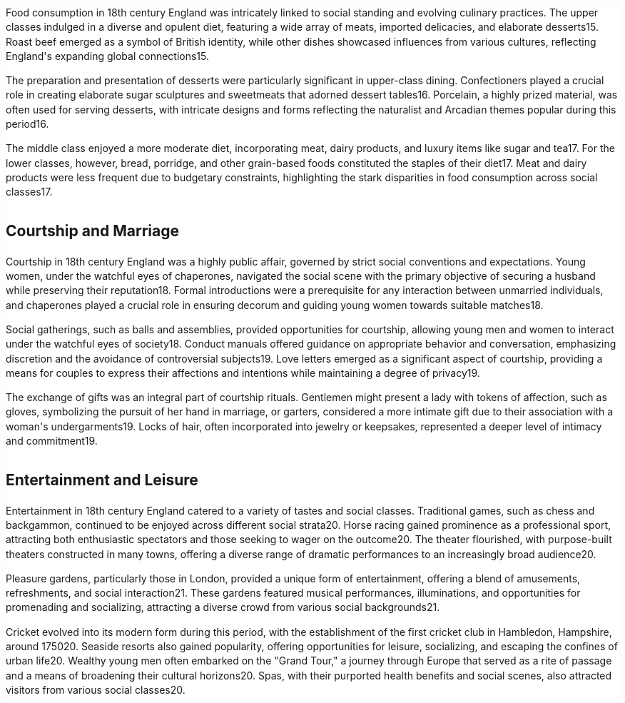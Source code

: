 Food consumption in 18th century England was intricately linked to social standing and evolving culinary practices. The upper classes indulged in a diverse and opulent diet, featuring a wide array of meats, imported delicacies, and elaborate desserts15. Roast beef emerged as a symbol of British identity, while other dishes showcased influences from various cultures, reflecting England's expanding global connections15.

The preparation and presentation of desserts were particularly significant in upper-class dining. Confectioners played a crucial role in creating elaborate sugar sculptures and sweetmeats that adorned dessert tables16. Porcelain, a highly prized material, was often used for serving desserts, with intricate designs and forms reflecting the naturalist and Arcadian themes popular during this period16.

The middle class enjoyed a more moderate diet, incorporating meat, dairy products, and luxury items like sugar and tea17. For the lower classes, however, bread, porridge, and other grain-based foods constituted the staples of their diet17. Meat and dairy products were less frequent due to budgetary constraints, highlighting the stark disparities in food consumption across social classes17.

## Courtship and Marriage

Courtship in 18th century England was a highly public affair, governed by strict social conventions and expectations. Young women, under the watchful eyes of chaperones, navigated the social scene with the primary objective of securing a husband while preserving their reputation18. Formal introductions were a prerequisite for any interaction between unmarried individuals, and chaperones played a crucial role in ensuring decorum and guiding young women towards suitable matches18.

Social gatherings, such as balls and assemblies, provided opportunities for courtship, allowing young men and women to interact under the watchful eyes of society18. Conduct manuals offered guidance on appropriate behavior and conversation, emphasizing discretion and the avoidance of controversial subjects19. Love letters emerged as a significant aspect of courtship, providing a means for couples to express their affections and intentions while maintaining a degree of privacy19.

The exchange of gifts was an integral part of courtship rituals. Gentlemen might present a lady with tokens of affection, such as gloves, symbolizing the pursuit of her hand in marriage, or garters, considered a more intimate gift due to their association with a woman's undergarments19. Locks of hair, often incorporated into jewelry or keepsakes, represented a deeper level of intimacy and commitment19.

## Entertainment and Leisure

Entertainment in 18th century England catered to a variety of tastes and social classes. Traditional games, such as chess and backgammon, continued to be enjoyed across different social strata20. Horse racing gained prominence as a professional sport, attracting both enthusiastic spectators and those seeking to wager on the outcome20. The theater flourished, with purpose-built theaters constructed in many towns, offering a diverse range of dramatic performances to an increasingly broad audience20.

Pleasure gardens, particularly those in London, provided a unique form of entertainment, offering a blend of amusements, refreshments, and social interaction21. These gardens featured musical performances, illuminations, and opportunities for promenading and socializing, attracting a diverse crowd from various social backgrounds21.

Cricket evolved into its modern form during this period, with the establishment of the first cricket club in Hambledon, Hampshire, around 175020. Seaside resorts also gained popularity, offering opportunities for leisure, socializing, and escaping the confines of urban life20. Wealthy young men often embarked on the "Grand Tour," a journey through Europe that served as a rite of passage and a means of broadening their cultural horizons20. Spas, with their purported health benefits and social scenes, also attracted visitors from various social classes20.
